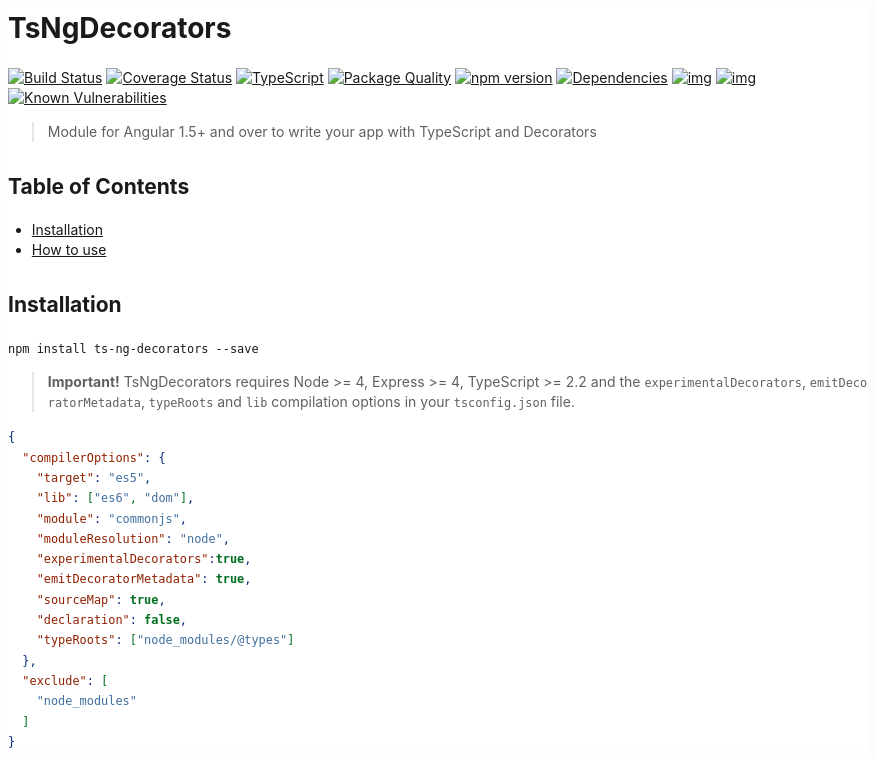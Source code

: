 # TsNgDecorators
[![Build Status](https://travis-ci.org/NodeAndTyped/ts-ng-decorators.svg?branch=master)](https://travis-ci.org/NodeAndTyped/ts-ng-decorators)
[![Coverage Status](https://coveralls.io/repos/github/NodeAndTyped/ts-ng-decorators/badge.svg?branch=master)](https://coveralls.io/github/NodeAndTyped/ts-ng-decorators?branch=master)
[![TypeScript](https://badges.frapsoft.com/typescript/love/typescript.svg?v=100)](https://github.com/ellerbrock/typescript-badges/) 
[![Package Quality](http://npm.packagequality.com/shield/ts-express-decorators.png)](http://packagequality.com/#?package=ts-express-decorators)
[![npm version](https://badge.fury.io/js/ts-express-decorators.svg)](https://badge.fury.io/js/ts-express-decorators)
[![Dependencies](https://david-dm.org/NodeAndTyped/ts-ng-decorators.svg)](https://david-dm.org/NodeAndTyped/ts-ng-decorators#info=dependencies)
[![img](https://david-dm.org/NodeAndTyped/ts-ng-decorators/dev-status.svg)](https://david-dm.org/NodeAndTyped/ts-ng-decorators/#info=devDependencies)
[![img](https://david-dm.org/NodeAndTyped/ts-ng-decorators/peer-status.svg)](https://david-dm.org/NodeAndTyped/ts-ng-decorators/#info=peerDependenciess)
[![Known Vulnerabilities](https://snyk.io/test/github/NodeAndTyped/ts-ng-decorators/badge.svg)](https://snyk.io/test/github/NodeAndTyped/ts-ng-decorators)


> Module for Angular 1.5+ and over to write your app with TypeScript and Decorators

## Table of Contents

- [Installation](#installation)
- [How to use](#how-to-use)

## Installation

```
npm install ts-ng-decorators --save
```

> **Important!** TsNgDecorators requires Node >= 4, Express >= 4, TypeScript >= 2.2 and 
the `experimentalDecorators`, `emitDecoratorMetadata`, `typeRoots` and `lib` compilation 
options in your `tsconfig.json` file.

```json
{
  "compilerOptions": {
    "target": "es5",
    "lib": ["es6", "dom"],
    "module": "commonjs",
    "moduleResolution": "node",
    "experimentalDecorators":true,
    "emitDecoratorMetadata": true,
    "sourceMap": true,
    "declaration": false,
    "typeRoots": ["node_modules/@types"]
  },
  "exclude": [
    "node_modules"
  ]
}
```
